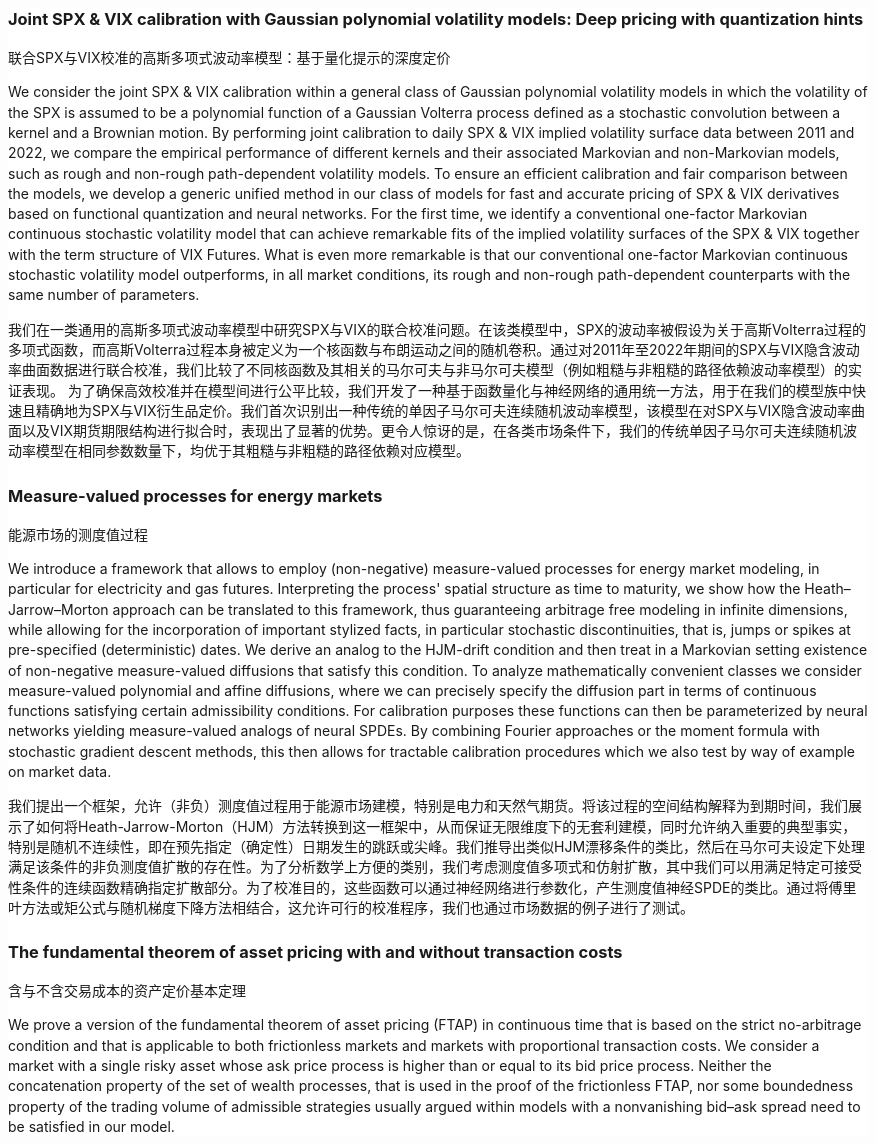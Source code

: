 ### Joint SPX & VIX calibration with Gaussian polynomial volatility models: Deep pricing with quantization hints
联合SPX与VIX校准的高斯多项式波动率模型：基于量化提示的深度定价

We consider the joint SPX & VIX calibration within a general class of Gaussian polynomial volatility models in which the volatility of the SPX is assumed to be a polynomial function of a Gaussian Volterra process defined as a stochastic convolution between a kernel and a Brownian motion. By performing joint calibration to daily SPX & VIX implied volatility surface data between 2011 and 2022, we compare the empirical performance of different kernels and their associated Markovian and non-Markovian models, such as rough and non-rough path-dependent volatility models. To ensure an efficient calibration and fair comparison between the models, we develop a generic unified method in our class of models for fast and accurate pricing of SPX & VIX derivatives based on functional quantization and neural networks. For the first time, we identify a conventional one-factor Markovian continuous stochastic volatility model that can achieve remarkable fits of the implied volatility surfaces of the SPX & VIX together with the term structure of VIX Futures. What is even more remarkable is that our conventional one-factor Markovian continuous stochastic volatility model outperforms, in all market conditions, its rough and non-rough path-dependent counterparts with the same number of parameters.

我们在一类通用的高斯多项式波动率模型中研究SPX与VIX的联合校准问题。在该类模型中，SPX的波动率被假设为关于高斯Volterra过程的多项式函数，而高斯Volterra过程本身被定义为一个核函数与布朗运动之间的随机卷积。通过对2011年至2022年期间的SPX与VIX隐含波动率曲面数据进行联合校准，我们比较了不同核函数及其相关的马尔可夫与非马尔可夫模型（例如粗糙与非粗糙的路径依赖波动率模型）的实证表现。
为了确保高效校准并在模型间进行公平比较，我们开发了一种基于函数量化与神经网络的通用统一方法，用于在我们的模型族中快速且精确地为SPX与VIX衍生品定价。我们首次识别出一种传统的单因子马尔可夫连续随机波动率模型，该模型在对SPX与VIX隐含波动率曲面以及VIX期货期限结构进行拟合时，表现出了显著的优势。更令人惊讶的是，在各类市场条件下，我们的传统单因子马尔可夫连续随机波动率模型在相同参数数量下，均优于其粗糙与非粗糙的路径依赖对应模型。

### Measure-valued processes for energy markets
能源市场的测度值过程

We introduce a framework that allows to employ (non-negative) measure-valued processes for energy market modeling, in particular for electricity and gas futures. Interpreting the process' spatial structure as time to maturity, we show how the Heath–Jarrow–Morton approach can be translated to this framework, thus guaranteeing arbitrage free modeling in infinite dimensions, while allowing for the incorporation of important stylized facts, in particular stochastic discontinuities, that is, jumps or spikes at pre-specified (deterministic) dates. We derive an analog to the HJM-drift condition and then treat in a Markovian setting existence of non-negative measure-valued diffusions that satisfy this condition. To analyze mathematically convenient classes we consider measure-valued polynomial and affine diffusions, where we can precisely specify the diffusion part in terms of continuous functions satisfying certain admissibility conditions. For calibration purposes these functions can then be parameterized by neural networks yielding measure-valued analogs of neural SPDEs. By combining Fourier approaches or the moment formula with stochastic gradient descent methods, this then allows for tractable calibration procedures which we also test by way of example on market data.

我们提出一个框架，允许（非负）测度值过程用于能源市场建模，特别是电力和天然气期货。将该过程的空间结构解释为到期时间，我们展示了如何将Heath-Jarrow-Morton（HJM）方法转换到这一框架中，从而保证无限维度下的无套利建模，同时允许纳入重要的典型事实，特别是随机不连续性，即在预先指定（确定性）日期发生的跳跃或尖峰。我们推导出类似HJM漂移条件的类比，然后在马尔可夫设定下处理满足该条件的非负测度值扩散的存在性。为了分析数学上方便的类别，我们考虑测度值多项式和仿射扩散，其中我们可以用满足特定可接受性条件的连续函数精确指定扩散部分。为了校准目的，这些函数可以通过神经网络进行参数化，产生测度值神经SPDE的类比。通过将傅里叶方法或矩公式与随机梯度下降方法相结合，这允许可行的校准程序，我们也通过市场数据的例子进行了测试。

### The fundamental theorem of asset pricing with and without transaction costs
含与不含交易成本的资产定价基本定理

We prove a version of the fundamental theorem of asset pricing (FTAP) in continuous time that is based on the strict no-arbitrage condition and that is applicable to both frictionless markets and markets with proportional transaction costs. We consider a market with a single risky asset whose ask price process is higher than or equal to its bid price process. Neither the concatenation property of the set of wealth processes, that is used in the proof of the frictionless FTAP, nor some boundedness property of the trading volume of admissible strategies usually argued within models with a nonvanishing bid–ask spread need to be satisfied in our model.
